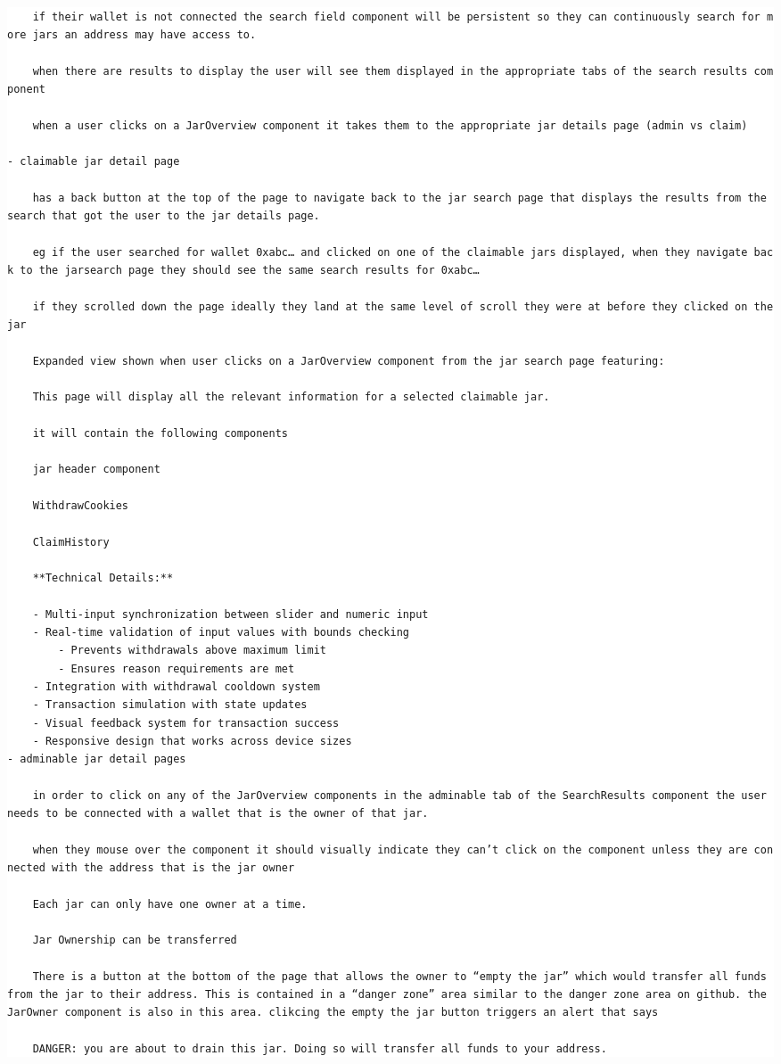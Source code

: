         if their wallet is not connected the search field component will be persistent so they can continuously search for more jars an address may have access to.  
        
        when there are results to display the user will see them displayed in the appropriate tabs of the search results component
        
        when a user clicks on a JarOverview component it takes them to the appropriate jar details page (admin vs claim)
        
    - claimable jar detail page
        
        has a back button at the top of the page to navigate back to the jar search page that displays the results from the search that got the user to the jar details page.
        
        eg if the user searched for wallet 0xabc… and clicked on one of the claimable jars displayed, when they navigate back to the jarsearch page they should see the same search results for 0xabc…
        
        if they scrolled down the page ideally they land at the same level of scroll they were at before they clicked on the jar
        
        Expanded view shown when user clicks on a JarOverview component from the jar search page featuring:
        
        This page will display all the relevant information for a selected claimable jar. 
        
        it will contain the following components
        
        jar header component
        
        WithdrawCookies
        
        ClaimHistory
        
        **Technical Details:**
        
        - Multi-input synchronization between slider and numeric input
        - Real-time validation of input values with bounds checking
            - Prevents withdrawals above maximum limit
            - Ensures reason requirements are met
        - Integration with withdrawal cooldown system
        - Transaction simulation with state updates
        - Visual feedback system for transaction success
        - Responsive design that works across device sizes
    - adminable jar detail pages
        
        in order to click on any of the JarOverview components in the adminable tab of the SearchResults component the user needs to be connected with a wallet that is the owner of that jar. 
        
        when they mouse over the component it should visually indicate they can’t click on the component unless they are connected with the address that is the jar owner
        
        Each jar can only have one owner at a time. 
        
        Jar Ownership can be transferred 
        
        There is a button at the bottom of the page that allows the owner to “empty the jar” which would transfer all funds from the jar to their address. This is contained in a “danger zone” area similar to the danger zone area on github. the JarOwner component is also in this area. clikcing the empty the jar button triggers an alert that says
        
        DANGER: you are about to drain this jar. Doing so will transfer all funds to your address.
        